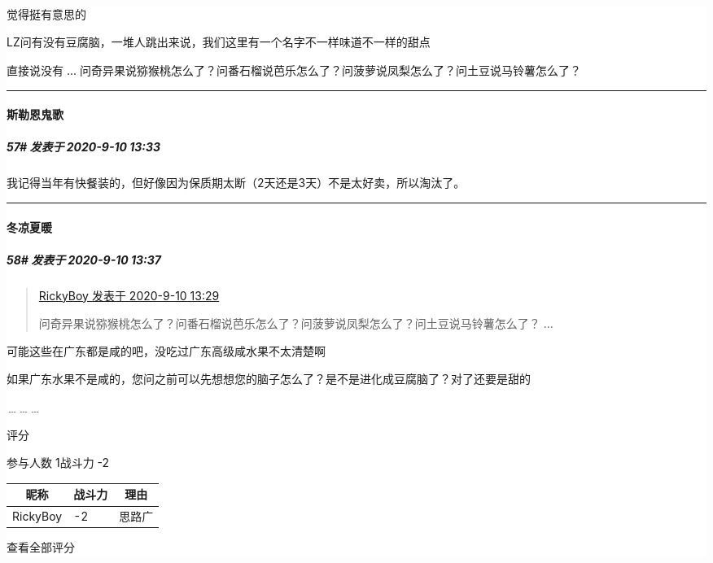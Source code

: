 觉得挺有意思的

LZ问有没有豆腐脑，一堆人跳出来说，我们这里有一个名字不一样味道不一样的甜点

直接说没有 ...</blockquote>
问奇异果说猕猴桃怎么了？问番石榴说芭乐怎么了？问菠萝说凤梨怎么了？问土豆说马铃薯怎么了？







-----

####  斯勒恩鬼歌  
##### 57#       发表于 2020-9-10 13:33




我记得当年有快餐装的，但好像因为保质期太断（2天还是3天）不是太好卖，所以淘汰了。







-----

####  冬凉夏暖  
##### 58#       发表于 2020-9-10 13:37



<blockquote><a href="httphttps://bbs.saraba1st.com/2b/forum.php?mod=redirect&amp;goto=findpost&amp;pid=48696137&amp;ptid=1959164" target="_blank">RickyBoy 发表于 2020-9-10 13:29</a>

问奇异果说猕猴桃怎么了？问番石榴说芭乐怎么了？问菠萝说凤梨怎么了？问土豆说马铃薯怎么了？ ...</blockquote>
可能这些在广东都是咸的吧，没吃过广东高级咸水果不太清楚啊


如果广东水果不是咸的，您问之前可以先想想您的脑子怎么了？是不是进化成豆腐脑了？对了还要是甜的



﹍﹍﹍

评分





 参与人数 1战斗力 -2

|昵称|战斗力|理由|
|----|---|---|
| RickyBoy|-2|思路广|



查看全部评分




